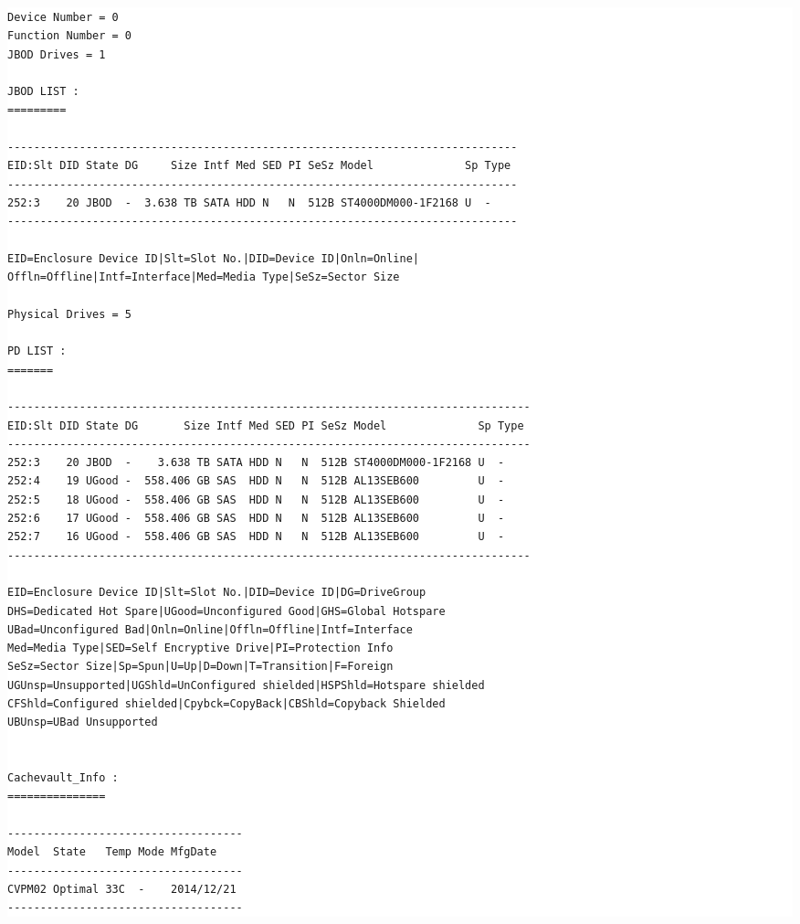 ```
Device Number = 0
Function Number = 0
JBOD Drives = 1

JBOD LIST :
=========

------------------------------------------------------------------------------
EID:Slt DID State DG     Size Intf Med SED PI SeSz Model              Sp Type
------------------------------------------------------------------------------
252:3    20 JBOD  -  3.638 TB SATA HDD N   N  512B ST4000DM000-1F2168 U  -
------------------------------------------------------------------------------

EID=Enclosure Device ID|Slt=Slot No.|DID=Device ID|Onln=Online|
Offln=Offline|Intf=Interface|Med=Media Type|SeSz=Sector Size

Physical Drives = 5

PD LIST :
=======

--------------------------------------------------------------------------------
EID:Slt DID State DG       Size Intf Med SED PI SeSz Model              Sp Type
--------------------------------------------------------------------------------
252:3    20 JBOD  -    3.638 TB SATA HDD N   N  512B ST4000DM000-1F2168 U  -
252:4    19 UGood -  558.406 GB SAS  HDD N   N  512B AL13SEB600         U  -
252:5    18 UGood -  558.406 GB SAS  HDD N   N  512B AL13SEB600         U  -
252:6    17 UGood -  558.406 GB SAS  HDD N   N  512B AL13SEB600         U  -
252:7    16 UGood -  558.406 GB SAS  HDD N   N  512B AL13SEB600         U  -
--------------------------------------------------------------------------------

EID=Enclosure Device ID|Slt=Slot No.|DID=Device ID|DG=DriveGroup
DHS=Dedicated Hot Spare|UGood=Unconfigured Good|GHS=Global Hotspare
UBad=Unconfigured Bad|Onln=Online|Offln=Offline|Intf=Interface
Med=Media Type|SED=Self Encryptive Drive|PI=Protection Info
SeSz=Sector Size|Sp=Spun|U=Up|D=Down|T=Transition|F=Foreign
UGUnsp=Unsupported|UGShld=UnConfigured shielded|HSPShld=Hotspare shielded
CFShld=Configured shielded|Cpybck=CopyBack|CBShld=Copyback Shielded
UBUnsp=UBad Unsupported


Cachevault_Info :
===============

------------------------------------
Model  State   Temp Mode MfgDate
------------------------------------
CVPM02 Optimal 33C  -    2014/12/21
------------------------------------
```
